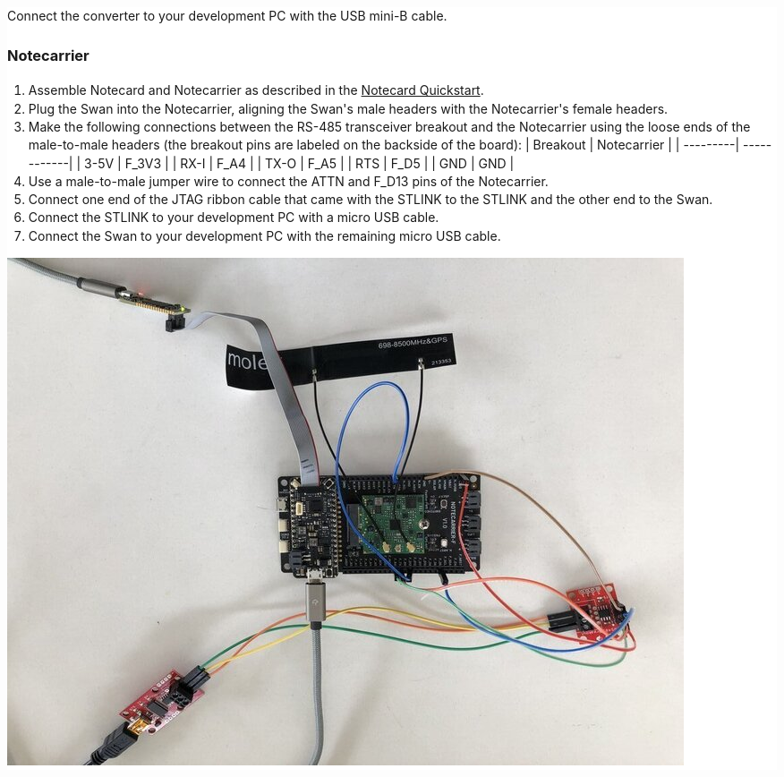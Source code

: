 Connect the converter to your development PC with the USB mini-B cable.

### Notecarrier

1. Assemble Notecard and Notecarrier as described in the [Notecard Quickstart](https://dev.blues.io/quickstart/notecard-quickstart/notecard-and-notecarrier-f/).
1. Plug the Swan into the Notecarrier, aligning the Swan's male headers with the Notecarrier's female headers.
2. Make the following connections between the RS-485 transceiver breakout and the Notecarrier using the loose ends of the male-to-male headers (the breakout pins are labeled on the backside of the board):
    | Breakout | Notecarrier |
    | ---------| ------------|
    | 3-5V     | F_3V3       |
    | RX-I     | F_A4        |
    | TX-O     | F_A5        |
    | RTS      | F_D5        |
    | GND      | GND         |
3. Use a male-to-male jumper wire to connect the ATTN and F_D13 pins of the Notecarrier.
4. Connect one end of the JTAG ribbon cable that came with the STLINK to the STLINK and the other end to the Swan.
5. Connect the STLINK to your development PC with a micro USB cable.
6. Connect the Swan to your development PC with the remaining micro USB cable.

![Everything wired](images/everything_wired.jpg)
